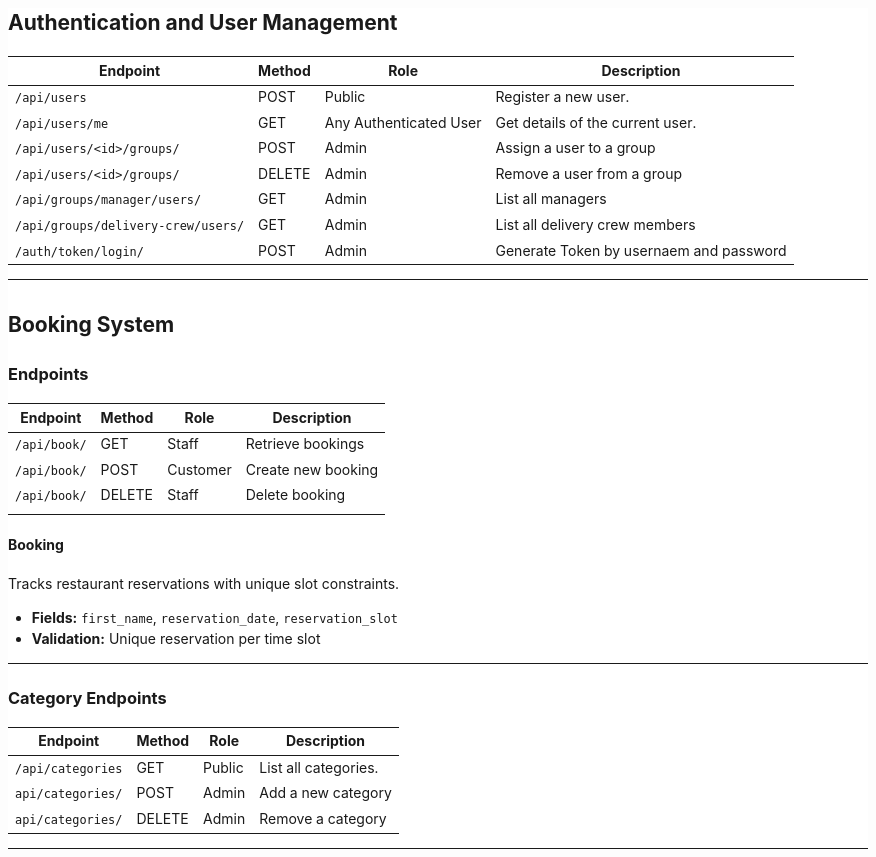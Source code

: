 ## **Authentication and User Management**


| Endpoint                         | Method | Role  | Description                     |
|----------------------------------|--------|-------|---------------------------------|
| `/api/users`          | POST   | Public  | Register a new user.                 |
| `/api/users/me`       | GET    | Any Authenticated User | Get details of the current user. |
| `/api/users/<id>/groups/`          | POST   | Admin | Assign a user to a group        |
| `/api/users/<id>/groups/ `        | DELETE | Admin | Remove a user from a group      |
| `/api/groups/manager/users/`       | GET    | Admin | List all managers               |
| `/api/groups/delivery-crew/users/` | GET    | Admin | List all delivery crew members  |
| `/auth/token/login/  ` | POST | Admin | Generate Token by usernaem and password | 

----------------------------------------------------------
## Booking System

### Endpoints

| Endpoint      | Method | Role     | Description         |
|--------------|--------|---------|---------------------|
| `/api/book/` | GET    | Staff   | Retrieve bookings  |
| `/api/book/` | POST   | Customer | Create new booking |
| `/api/book/` | DELETE | Staff   | Delete booking     |
|              |        |         |                     |

#### **Booking**
Tracks restaurant reservations with unique slot constraints.

- **Fields:** `first_name`, `reservation_date`, `reservation_slot`
- **Validation:** Unique reservation per time slot

----------------------------------------------------------
### **Category Endpoints**
| Endpoint              | Method | Role    | Description                  |
|-----------------------|--------|---------|------------------------------|
| `/api/categories`     | GET    | Public  | List all categories.         |
| `api/categories/`     |  POST  | Admin   | Add a new category           |
| `api/categories/`     | DELETE | Admin   | Remove a category            |

-----------
